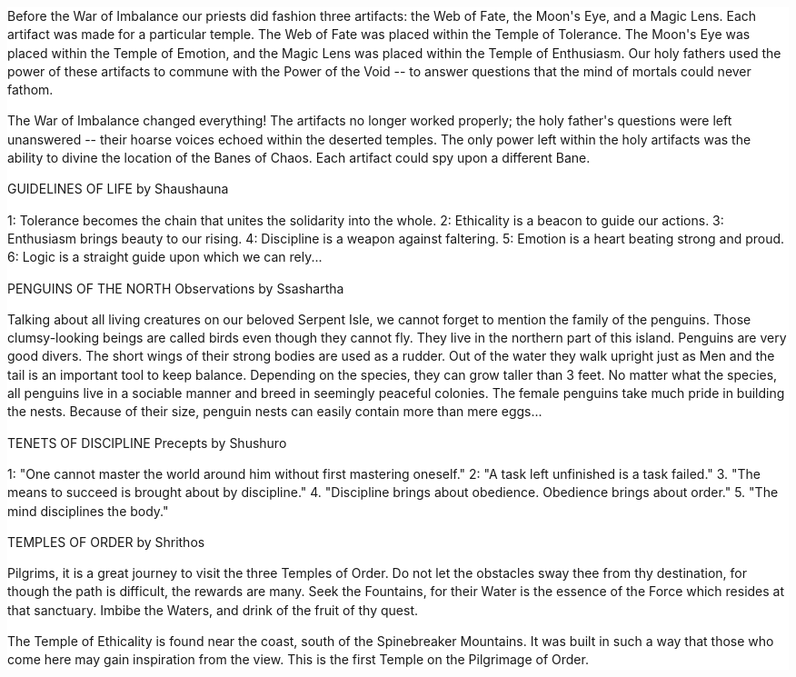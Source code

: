 Before the War of Imbalance our priests did fashion three artifacts: the Web of Fate, the Moon's Eye, and a Magic Lens. Each artifact was made for a particular temple. The Web of Fate was placed within the Temple of Tolerance. The Moon's Eye was placed within the Temple of Emotion, and the Magic Lens was placed within the Temple of Enthusiasm. Our holy fathers used the power of these artifacts to commune with the Power of the Void -- to answer questions that the mind of mortals could never fathom.

The War of Imbalance changed everything! The artifacts no longer worked properly; the holy father's questions were left unanswered -- their hoarse voices echoed within the deserted temples. The only power left within the holy artifacts was the ability to divine the location of the Banes of Chaos. Each artifact could spy upon a different Bane.


GUIDELINES OF LIFE
by Shaushauna

1: Tolerance becomes the chain that unites the solidarity into the whole.
2: Ethicality is a beacon to guide our actions.
3: Enthusiasm brings beauty to our rising.
4: Discipline is a weapon against faltering.
5: Emotion is a heart beating strong and proud.
6: Logic is a straight guide upon which we can rely...


PENGUINS OF THE NORTH
Observations by Ssashartha

Talking about all living creatures on our beloved Serpent Isle, we cannot forget to mention the family of the penguins. Those clumsy-looking beings are called birds even though they cannot fly. They live in the northern part of this island. Penguins are very good divers. The short wings of their strong bodies are used as a rudder. Out of the water they walk upright just as Men and the tail is an important tool to keep balance. Depending on the species, they can grow taller than 3 feet. No matter what the species, all penguins live in a sociable manner and breed in seemingly peaceful colonies. The female penguins take much pride in building the nests. Because of their size, penguin nests can easily contain more than mere eggs...


TENETS OF DISCIPLINE
Precepts by Shushuro

1: "One cannot master the world around him without first mastering oneself."
2: "A task left unfinished is a task failed."
3. "The means to succeed is brought about by discipline."
4. "Discipline brings about obedience. Obedience brings about order."
5. "The mind disciplines the body."


TEMPLES OF ORDER
by Shrithos

Pilgrims, it is a great journey to visit the three Temples of Order. Do not let the obstacles sway thee from thy destination, for though the path is difficult, the rewards are many. Seek the Fountains, for their Water is the essence of the Force which resides at that sanctuary. Imbibe the Waters, and drink of the fruit of thy quest.

The Temple of Ethicality is found near the coast, south of the Spinebreaker Mountains. It was built in such a way that those who come here may gain inspiration from the view. This is the first Temple on the Pilgrimage of Order.

